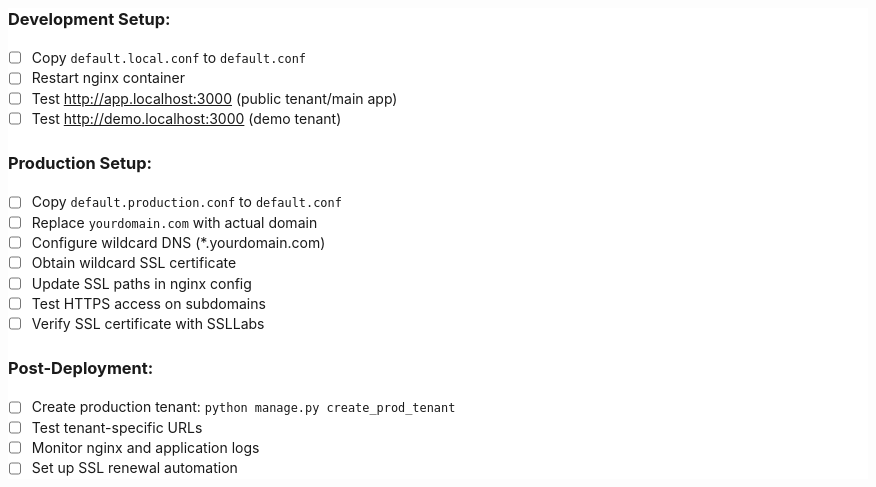 ### Development Setup:
- [ ] Copy `default.local.conf` to `default.conf`
- [ ] Restart nginx container
- [ ] Test http://app.localhost:3000 (public tenant/main app)
- [ ] Test http://demo.localhost:3000 (demo tenant)

### Production Setup:
- [ ] Copy `default.production.conf` to `default.conf`
- [ ] Replace `yourdomain.com` with actual domain
- [ ] Configure wildcard DNS (*.yourdomain.com)
- [ ] Obtain wildcard SSL certificate
- [ ] Update SSL paths in nginx config
- [ ] Test HTTPS access on subdomains
- [ ] Verify SSL certificate with SSLLabs

### Post-Deployment:
- [ ] Create production tenant: `python manage.py create_prod_tenant`
- [ ] Test tenant-specific URLs
- [ ] Monitor nginx and application logs
- [ ] Set up SSL renewal automation